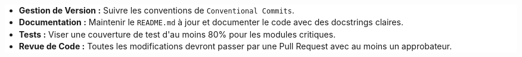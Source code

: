 *   **Gestion de Version :** Suivre les conventions de `Conventional Commits`.
*   **Documentation :** Maintenir le `README.md` à jour et documenter le code avec des docstrings claires.
*   **Tests :** Viser une couverture de test d'au moins 80% pour les modules critiques.
*   **Revue de Code :** Toutes les modifications devront passer par une Pull Request avec au moins un approbateur.
